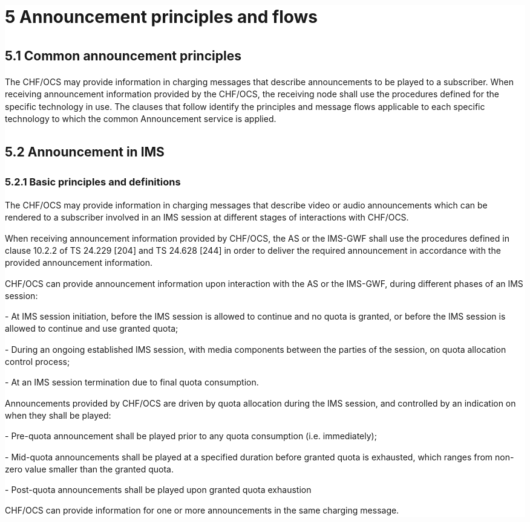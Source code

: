 5 Announcement principles and flows
===================================

5.1 Common announcement principles
----------------------------------

The CHF/OCS may provide information in charging messages that describe
announcements to be played to a subscriber. When receiving announcement
information provided by the CHF/OCS, the receiving node shall use the
procedures defined for the specific technology in use. The clauses that
follow identify the principles and message flows applicable to each
specific technology to which the common Announcement service is applied.

5.2 Announcement in IMS
-----------------------

### 5.2.1 Basic principles and definitions

The CHF/OCS may provide information in charging messages that describe
video or audio announcements which can be rendered to a subscriber
involved in an IMS session at different stages of interactions with
CHF/OCS.

When receiving announcement information provided by CHF/OCS, the AS or
the IMS-GWF shall use the procedures defined in clause 10.2.2 of TS
24.229 \[204\] and TS 24.628 \[244\] in order to deliver the required
announcement in accordance with the provided announcement information.

CHF/OCS can provide announcement information upon interaction with the
AS or the IMS-GWF, during different phases of an IMS session:

\- At IMS session initiation, before the IMS session is allowed to
continue and no quota is granted, or before the IMS session is allowed
to continue and use granted quota;

\- During an ongoing established IMS session, with media components
between the parties of the session, on quota allocation control process;

\- At an IMS session termination due to final quota consumption.

Announcements provided by CHF/OCS are driven by quota allocation during
the IMS session, and controlled by an indication on when they shall be
played:

\- Pre-quota announcement shall be played prior to any quota consumption
(i.e. immediately);

\- Mid-quota announcements shall be played at a specified duration
before granted quota is exhausted, which ranges from non-zero value
smaller than the granted quota.

\- Post-quota announcements shall be played upon granted quota
exhaustion

CHF/OCS can provide information for one or more announcements in the
same charging message.
